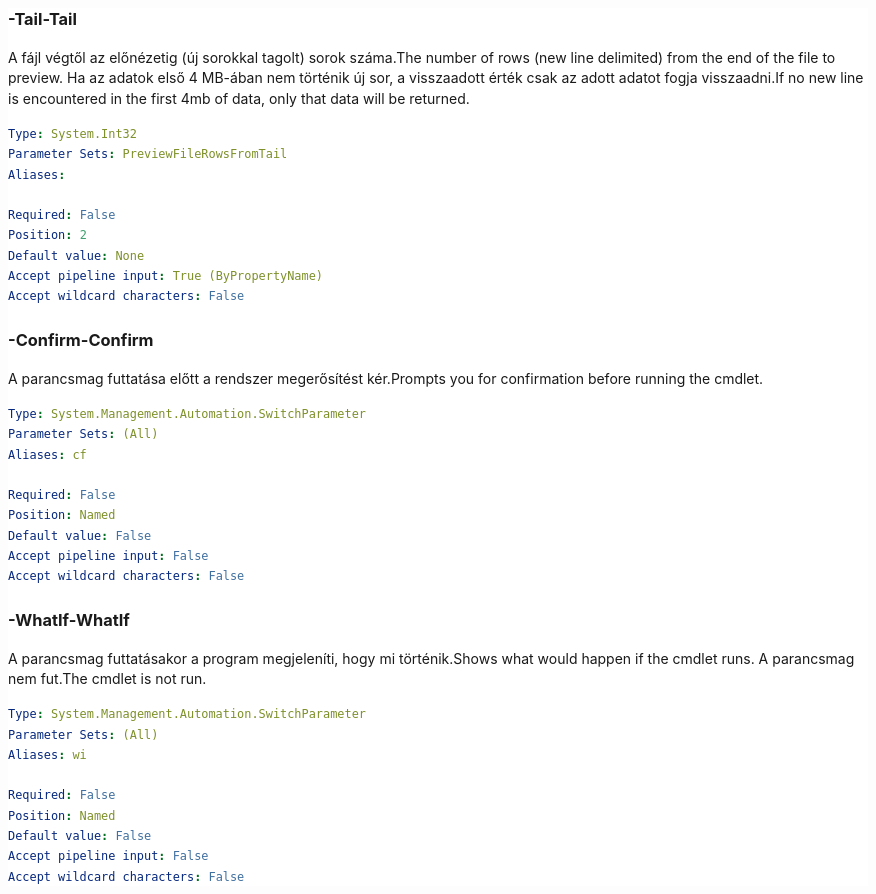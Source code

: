 ### <span data-ttu-id="335b8-145">-Tail</span><span class="sxs-lookup"><span data-stu-id="335b8-145">-Tail</span></span>
<span data-ttu-id="335b8-146">A fájl végtől az előnézetig (új sorokkal tagolt) sorok száma.</span><span class="sxs-lookup"><span data-stu-id="335b8-146">The number of rows (new line delimited) from the end of the file to preview.</span></span> <span data-ttu-id="335b8-147">Ha az adatok első 4 MB-ában nem történik új sor, a visszaadott érték csak az adott adatot fogja visszaadni.</span><span class="sxs-lookup"><span data-stu-id="335b8-147">If no new line is encountered in the first 4mb of data, only that data will be returned.</span></span>

```yaml
Type: System.Int32
Parameter Sets: PreviewFileRowsFromTail
Aliases:

Required: False
Position: 2
Default value: None
Accept pipeline input: True (ByPropertyName)
Accept wildcard characters: False
```

### <span data-ttu-id="335b8-148">-Confirm</span><span class="sxs-lookup"><span data-stu-id="335b8-148">-Confirm</span></span>
<span data-ttu-id="335b8-149">A parancsmag futtatása előtt a rendszer megerősítést kér.</span><span class="sxs-lookup"><span data-stu-id="335b8-149">Prompts you for confirmation before running the cmdlet.</span></span>

```yaml
Type: System.Management.Automation.SwitchParameter
Parameter Sets: (All)
Aliases: cf

Required: False
Position: Named
Default value: False
Accept pipeline input: False
Accept wildcard characters: False
```

### <span data-ttu-id="335b8-150">-WhatIf</span><span class="sxs-lookup"><span data-stu-id="335b8-150">-WhatIf</span></span>
<span data-ttu-id="335b8-151">A parancsmag futtatásakor a program megjeleníti, hogy mi történik.</span><span class="sxs-lookup"><span data-stu-id="335b8-151">Shows what would happen if the cmdlet runs.</span></span>
<span data-ttu-id="335b8-152">A parancsmag nem fut.</span><span class="sxs-lookup"><span data-stu-id="335b8-152">The cmdlet is not run.</span></span>

```yaml
Type: System.Management.Automation.SwitchParameter
Parameter Sets: (All)
Aliases: wi

Required: False
Position: Named
Default value: False
Accept pipeline input: False
Accept wildcard characters: False
```
